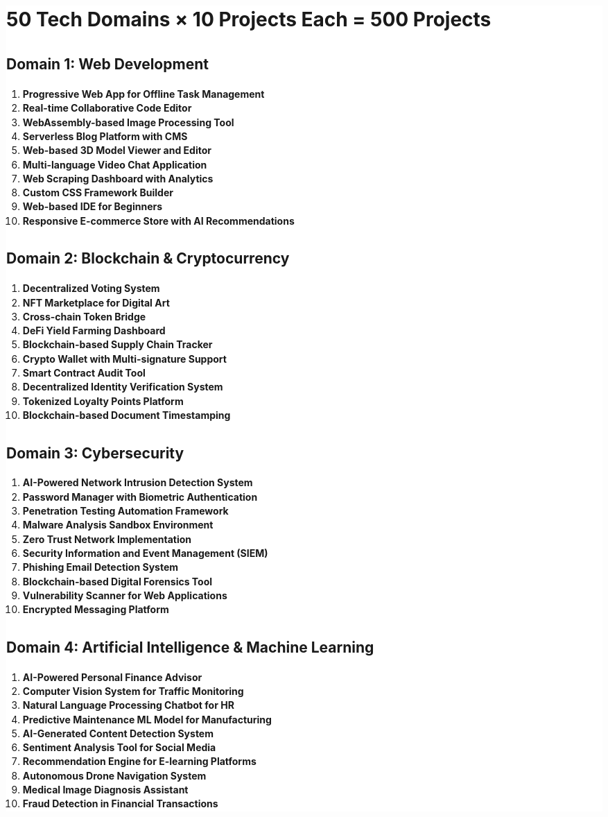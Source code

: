 # 50 Tech Domains × 10 Projects Each = 500 Projects

## Domain 1: Web Development

1. **Progressive Web App for Offline Task Management**
2. **Real-time Collaborative Code Editor**
3. **WebAssembly-based Image Processing Tool**
4. **Serverless Blog Platform with CMS**
5. **Web-based 3D Model Viewer and Editor**
6. **Multi-language Video Chat Application**
7. **Web Scraping Dashboard with Analytics**
8. **Custom CSS Framework Builder**
9. **Web-based IDE for Beginners**
10. **Responsive E-commerce Store with AI Recommendations**

## Domain 2: Blockchain & Cryptocurrency

1. **Decentralized Voting System**
2. **NFT Marketplace for Digital Art**
3. **Cross-chain Token Bridge**
4. **DeFi Yield Farming Dashboard**
5. **Blockchain-based Supply Chain Tracker**
6. **Crypto Wallet with Multi-signature Support**
7. **Smart Contract Audit Tool**
8. **Decentralized Identity Verification System**
9. **Tokenized Loyalty Points Platform**
10. **Blockchain-based Document Timestamping**

## Domain 3: Cybersecurity

1. **AI-Powered Network Intrusion Detection System**
2. **Password Manager with Biometric Authentication**
3. **Penetration Testing Automation Framework**
4. **Malware Analysis Sandbox Environment**
5. **Zero Trust Network Implementation**
6. **Security Information and Event Management (SIEM)**
7. **Phishing Email Detection System**
8. **Blockchain-based Digital Forensics Tool**
9. **Vulnerability Scanner for Web Applications**
10. **Encrypted Messaging Platform**

## Domain 4: Artificial Intelligence & Machine Learning

1. **AI-Powered Personal Finance Advisor**
2. **Computer Vision System for Traffic Monitoring**
3. **Natural Language Processing Chatbot for HR**
4. **Predictive Maintenance ML Model for Manufacturing**
5. **AI-Generated Content Detection System**
6. **Sentiment Analysis Tool for Social Media**
7. **Recommendation Engine for E-learning Platforms**
8. **Autonomous Drone Navigation System**
9. **Medical Image Diagnosis Assistant**
10. **Fraud Detection in Financial Transactions**
